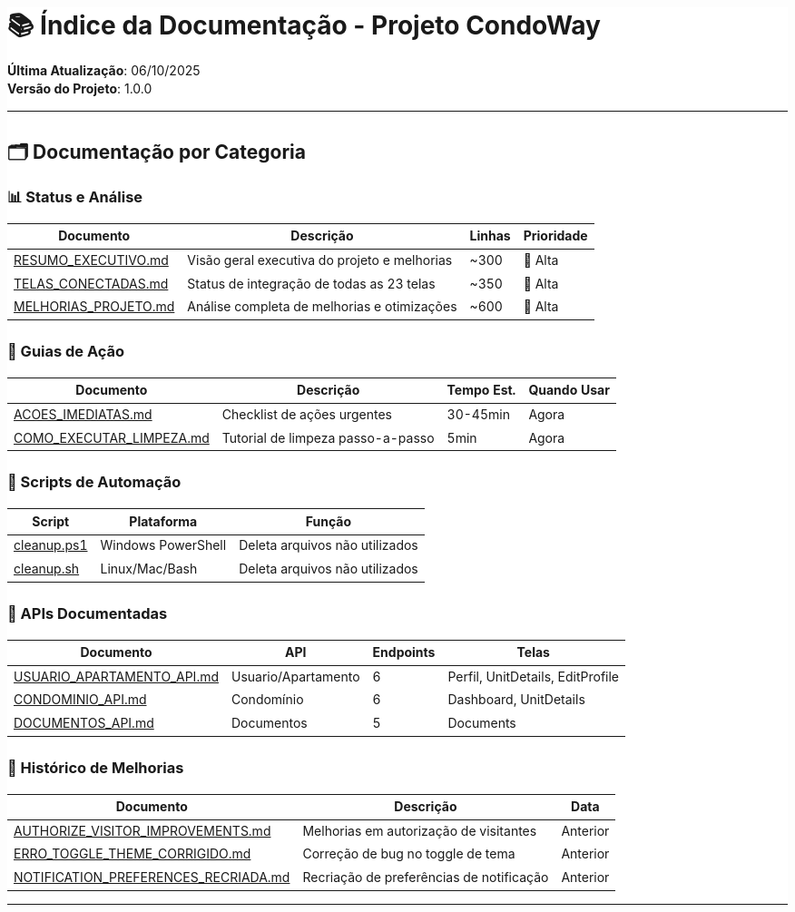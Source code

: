 # 📚 Índice da Documentação - Projeto CondoWay

**Última Atualização**: 06/10/2025  
**Versão do Projeto**: 1.0.0

---

## 🗂️ Documentação por Categoria

### 📊 Status e Análise

| Documento | Descrição | Linhas | Prioridade |
|-----------|-----------|--------|------------|
| [RESUMO_EXECUTIVO.md](./RESUMO_EXECUTIVO.md) | Visão geral executiva do projeto e melhorias | ~300 | 🔴 Alta |
| [TELAS_CONECTADAS.md](./TELAS_CONECTADAS.md) | Status de integração de todas as 23 telas | ~350 | 🔴 Alta |
| [MELHORIAS_PROJETO.md](./MELHORIAS_PROJETO.md) | Análise completa de melhorias e otimizações | ~600 | 🔴 Alta |

### 🚀 Guias de Ação

| Documento | Descrição | Tempo Est. | Quando Usar |
|-----------|-----------|------------|-------------|
| [ACOES_IMEDIATAS.md](./ACOES_IMEDIATAS.md) | Checklist de ações urgentes | 30-45min | Agora |
| [COMO_EXECUTAR_LIMPEZA.md](./COMO_EXECUTAR_LIMPEZA.md) | Tutorial de limpeza passo-a-passo | 5min | Agora |

### 🔧 Scripts de Automação

| Script | Plataforma | Função |
|--------|-----------|--------|
| [cleanup.ps1](./cleanup.ps1) | Windows PowerShell | Deleta arquivos não utilizados |
| [cleanup.sh](./cleanup.sh) | Linux/Mac/Bash | Deleta arquivos não utilizados |

### 📡 APIs Documentadas

| Documento | API | Endpoints | Telas |
|-----------|-----|-----------|-------|
| [USUARIO_APARTAMENTO_API.md](./USUARIO_APARTAMENTO_API.md) | Usuario/Apartamento | 6 | Perfil, UnitDetails, EditProfile |
| [CONDOMINIO_API.md](./CONDOMINIO_API.md) | Condomínio | 6 | Dashboard, UnitDetails |
| [DOCUMENTOS_API.md](./DOCUMENTOS_API.md) | Documentos | 5 | Documents |

### 📝 Histórico de Melhorias

| Documento | Descrição | Data |
|-----------|-----------|------|
| [AUTHORIZE_VISITOR_IMPROVEMENTS.md](./AUTHORIZE_VISITOR_IMPROVEMENTS.md) | Melhorias em autorização de visitantes | Anterior |
| [ERRO_TOGGLE_THEME_CORRIGIDO.md](./ERRO_TOGGLE_THEME_CORRIGIDO.md) | Correção de bug no toggle de tema | Anterior |
| [NOTIFICATION_PREFERENCES_RECRIADA.md](./NOTIFICATION_PREFERENCES_RECRIADA.md) | Recriação de preferências de notificação | Anterior |

---